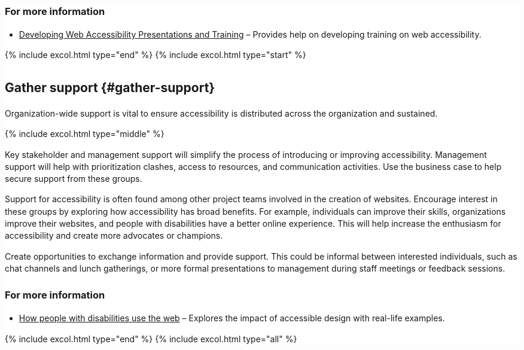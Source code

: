 ### For more information

-   [Developing Web Accessibility Presentations and Training](/teach-advocate/accessibility-training/) – Provides help on developing training on web accessibility.

{% include excol.html type="end" %}
{% include excol.html type="start" %}

Gather support {#gather-support}
--------------

Organization-wide support is vital to ensure accessibility is distributed across the organization and sustained.

{% include excol.html type="middle" %}

Key stakeholder and management support will simplify the process of introducing or improving accessibility. Management support will help with prioritization clashes, access to resources, and communication activities. Use the business case to help secure support from these groups.

Support for accessibility is often found among other project teams involved in the creation of websites. Encourage interest in these groups by exploring how accessibility has broad benefits. For example, individuals can improve their skills, organizations improve their websites, and people with disabilities have a better online experience. This will help increase the enthusiasm for accessibility and create more advocates or champions.

Create opportunities to exchange information and provide support. This could be informal between interested individuals, such as chat channels and lunch gatherings, or more formal presentations to management during staff meetings or feedback sessions.

### For more information

-   [How people with disabilities use the web](/people-use-web/) – Explores the impact of accessible design with real-life examples.

{% include excol.html type="end" %}
{% include excol.html type="all" %}
